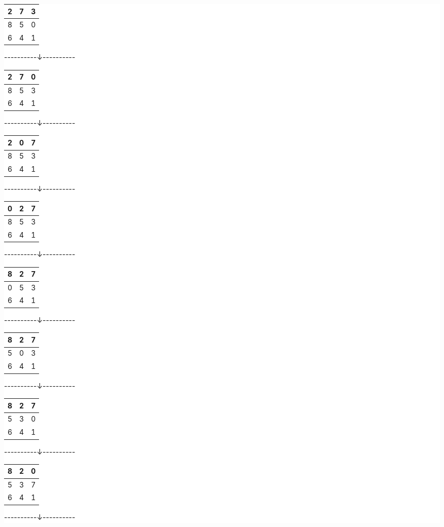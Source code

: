 |2|7|3|
|---|---|---|
|8|5|0|
|6|4|1|
----------&darr;----------

|2|7|0|
|---|---|---|
|8|5|3|
|6|4|1|
----------&darr;----------

|2|0|7|
|---|---|---|
|8|5|3|
|6|4|1|
----------&darr;----------

|0|2|7|
|---|---|---|
|8|5|3|
|6|4|1|
----------&darr;----------

|8|2|7|
|---|---|---|
|0|5|3|
|6|4|1|
----------&darr;----------

|8|2|7|
|---|---|---|
|5|0|3|
|6|4|1|
----------&darr;----------

|8|2|7|
|---|---|---|
|5|3|0|
|6|4|1|
----------&darr;----------

|8|2|0|
|---|---|---|
|5|3|7|
|6|4|1|
----------&darr;----------
